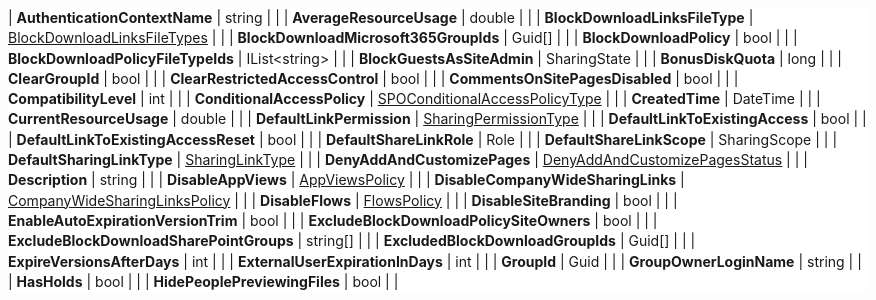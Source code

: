 | **AuthenticationContextName** | string |  |
| **AverageResourceUsage** | double |  |
| **BlockDownloadLinksFileType** | [BlockDownloadLinksFileTypes](#blockdownloadlinksfiletypes-enum) |  |
| **BlockDownloadMicrosoft365GroupIds** | Guid[] |  |
| **BlockDownloadPolicy** | bool |  |
| **BlockDownloadPolicyFileTypeIds** | IList\<string\> |  |
| **BlockGuestsAsSiteAdmin** | SharingState |  |
| **BonusDiskQuota** | long |  |
| **ClearGroupId** | bool |  |
| **ClearRestrictedAccessControl** | bool |  |
| **CommentsOnSitePagesDisabled** | bool |  |
| **CompatibilityLevel** | int |  |
| **ConditionalAccessPolicy** | [SPOConditionalAccessPolicyType](#spoconditionalaccesspolicytype-enum) |  |
| **CreatedTime** | DateTime |  |
| **CurrentResourceUsage** | double |  |
| **DefaultLinkPermission** | [SharingPermissionType](#sharingpermissiontype-enum) |  |
| **DefaultLinkToExistingAccess** | bool |  |
| **DefaultLinkToExistingAccessReset** | bool |  |
| **DefaultShareLinkRole** | Role |  |
| **DefaultShareLinkScope** | SharingScope |  |
| **DefaultSharingLinkType** | [SharingLinkType](#sharinglinktype-enum) |  |
| **DenyAddAndCustomizePages** | [DenyAddAndCustomizePagesStatus](#denyaddandcustomizepagesstatus-enum) |  |
| **Description** | string |  |
| **DisableAppViews** | [AppViewsPolicy](#appviewspolicy-enum) |  |
| **DisableCompanyWideSharingLinks** | [CompanyWideSharingLinksPolicy](#companywidesharinglinkspolicy-enum) |  |
| **DisableFlows** | [FlowsPolicy](#flowspolicy-enum) |  |
| **DisableSiteBranding** | bool |  |
| **EnableAutoExpirationVersionTrim** | bool |  |
| **ExcludeBlockDownloadPolicySiteOwners** | bool |  |
| **ExcludeBlockDownloadSharePointGroups** | string[] |  |
| **ExcludedBlockDownloadGroupIds** | Guid[] |  |
| **ExpireVersionsAfterDays** | int |  |
| **ExternalUserExpirationInDays** | int |  |
| **GroupId** | Guid |  |
| **GroupOwnerLoginName** | string |  |
| **HasHolds** | bool |  |
| **HidePeoplePreviewingFiles** | bool |  |